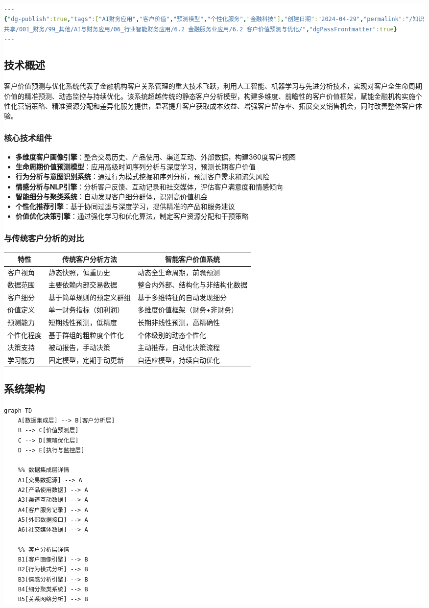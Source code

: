 ```yaml
---
{"dg-publish":true,"tags":["AI财务应用","客户价值","预测模型","个性化服务","金融科技"],"创建日期":"2024-04-29","permalink":"/知识共享/001_财务/99_其他/AI与财务应用/06_行业智能财务应用/6.2 金融服务业应用/6.2 客户价值预测与优化/","dgPassFrontmatter":true}
---
```



## 技术概述

客户价值预测与优化系统代表了金融机构客户关系管理的重大技术飞跃，利用人工智能、机器学习与先进分析技术，实现对客户全生命周期价值的精准预测、动态监控与持续优化。该系统超越传统的静态客户分析模型，构建多维度、前瞻性的客户价值框架，赋能金融机构实施个性化营销策略、精准资源分配和差异化服务提供，显著提升客户获取成本效益、增强客户留存率、拓展交叉销售机会，同时改善整体客户体验。

### 核心技术组件

- **多维度客户画像引擎**：整合交易历史、产品使用、渠道互动、外部数据，构建360度客户视图
- **生命周期价值预测模型**：应用高级时间序列分析与深度学习，预测长期客户价值
- **行为分析与意图识别系统**：通过行为模式挖掘和序列分析，预测客户需求和流失风险
- **情感分析与NLP引擎**：分析客户反馈、互动记录和社交媒体，评估客户满意度和情感倾向
- **智能细分与聚类系统**：自动发现客户细分群体，识别高价值机会
- **个性化推荐引擎**：基于协同过滤与深度学习，提供精准的产品和服务建议
- **价值优化决策引擎**：通过强化学习和优化算法，制定客户资源分配和干预策略

### 与传统客户分析的对比

| 特性 | 传统客户分析方法 | 智能客户价值系统 |
|------|--------------|--------------|
| 客户视角 | 静态快照，偏重历史 | 动态全生命周期，前瞻预测 |
| 数据范围 | 主要依赖内部交易数据 | 整合内外部、结构化与非结构化数据 |
| 客户细分 | 基于简单规则的预定义群组 | 基于多维特征的自动发现细分 |
| 价值定义 | 单一财务指标（如利润） | 多维度价值框架（财务+非财务） |
| 预测能力 | 短期线性预测，低精度 | 长期非线性预测，高精确性 |
| 个性化程度 | 基于群组的粗粒度个性化 | 个体级别的动态个性化 |
| 决策支持 | 被动报告，手动决策 | 主动推荐，自动化决策流程 |
| 学习能力 | 固定模型，定期手动更新 | 自适应模型，持续自动优化 |

## 系统架构

```mermaid
graph TD
    A[数据集成层] --> B[客户分析层]
    B --> C[价值预测层]
    C --> D[策略优化层]
    D --> E[执行与监控层]
    
    %% 数据集成层详情
    A1[交易数据源] --> A
    A2[产品使用数据] --> A
    A3[渠道互动数据] --> A
    A4[客户服务记录] --> A
    A5[外部数据接口] --> A
    A6[社交媒体数据] --> A
    
    %% 客户分析层详情
    B1[客户画像引擎] --> B
    B2[行为模式分析] --> B
    B3[情感分析引擎] --> B
    B4[细分聚类系统] --> B
    B5[关系网络分析] --> B
```